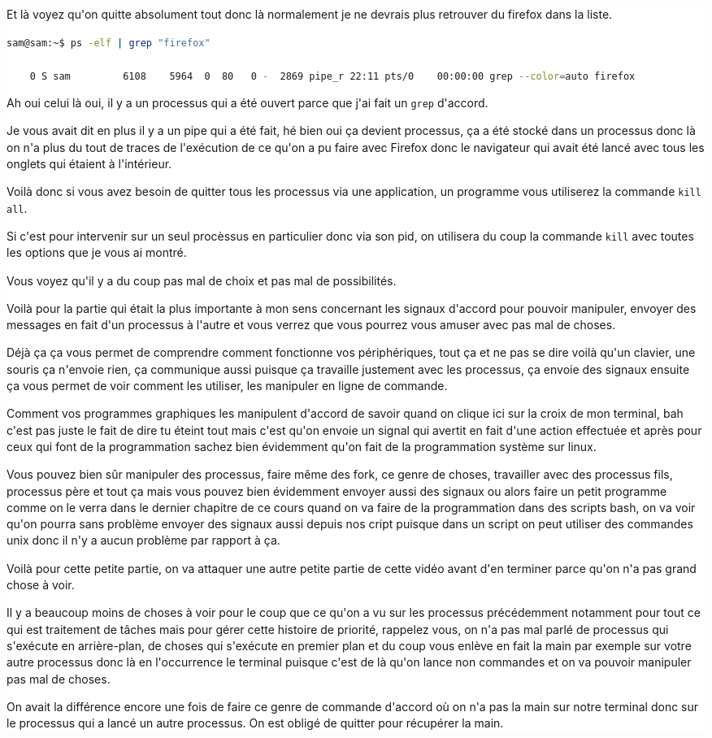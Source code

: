 Et là voyez qu'on quitte absolument tout donc là normalement je ne devrais plus retrouver du firefox dans la liste.

```bash
sam@sam:~$ ps -elf | grep "firefox"

    0 S sam         6108    5964  0  80   0 -  2869 pipe_r 22:11 pts/0    00:00:00 grep --color=auto firefox
```

Ah oui celui là oui, il y a un processus qui a été ouvert parce que j'ai fait un `grep` d'accord.

Je vous avait dit en plus il y a un pipe qui a été fait, hé bien oui ça devient processus, ça a été stocké dans un processus donc là on n'a plus du tout de traces de l'exécution de ce qu'on a pu faire avec Firefox donc le navigateur qui avait été lancé avec tous les onglets qui étaient à l'intérieur.

Voilà donc si vous avez besoin de quitter tous les processus via une application, un programme vous  utiliserez la commande `killall`.

Si c'est pour intervenir sur un seul procèssus en particulier donc via son pid, on utilisera du coup la commande `kill` avec toutes les options que je vous ai montré.

Vous voyez qu'il y a du coup pas mal de choix et pas mal de possibilités.

Voilà pour la partie qui était la plus importante à mon sens concernant les signaux d'accord pour pouvoir manipuler, envoyer des messages en fait d'un processus à l'autre et vous verrez que vous pourrez vous amuser avec pas mal de choses.

Déjà ça ça vous permet de comprendre comment fonctionne vos périphériques, tout ça et ne pas se dire voilà qu'un clavier, une souris ça n'envoie rien, ça communique aussi puisque ça travaille justement avec les processus, ça envoie des signaux ensuite ça vous permet de voir comment les utiliser, les manipuler en ligne de commande.

Comment vos programmes graphiques les manipulent d'accord de savoir quand on clique ici sur la croix de mon terminal, bah c'est pas juste le fait de dire tu éteint tout mais c'est qu'on envoie un signal qui avertit en fait d'une action effectuée et après pour ceux qui font de la programmation sachez bien évidemment qu'on fait de la programmation système sur linux.

Vous pouvez bien sûr manipuler des processus, faire même des fork, ce genre de choses, travailler avec des processus fils, processus père et tout ça mais vous pouvez bien évidemment envoyer aussi des signaux ou alors faire un petit programme comme on le verra dans le dernier chapitre de ce cours quand on va faire de la programmation dans des scripts bash, on va voir qu'on pourra sans problème envoyer des signaux aussi depuis nos cript puisque dans un script on peut utiliser des commandes unix donc il n'y a aucun problème par rapport à ça.

Voilà pour cette petite partie, on va attaquer une autre petite partie de cette vidéo avant d'en terminer parce qu'on n'a pas grand chose à voir.

Il y a beaucoup moins de choses à voir pour le coup que ce qu'on a vu sur les processus précédemment notamment pour tout ce qui est traitement de tâches mais pour gérer cette histoire de priorité, rappelez vous, on n'a pas mal parlé de processus qui s'exécute en arrière-plan, de choses qui s'exécute en premier plan et du coup vous enlève en fait la main par exemple sur votre autre processus donc là en l'occurrence le terminal puisque c'est de là qu'on lance non commandes et on va pouvoir manipuler pas mal de choses.

On avait la différence encore une fois de faire ce genre de commande d'accord où on n'a pas la main sur notre terminal donc sur le processus qui a lancé un autre processus. On est obligé de quitter pour récupérer la main.
